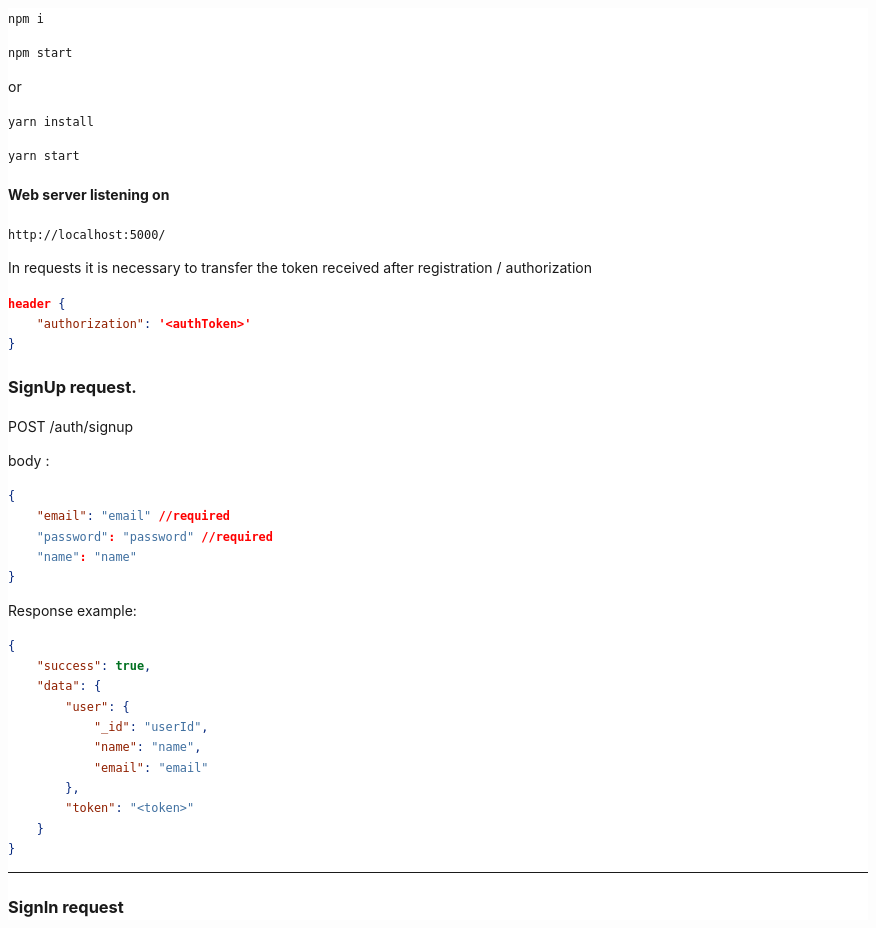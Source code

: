 ```sh
npm i
```
```sh
npm start
```
or
```sh
yarn install
```
```sh
yarn start
```

#### Web server listening on
```sh
http://localhost:5000/
```

In requests it is necessary to transfer the token received after registration / authorization
```json
header {
    "authorization": '<authToken>'
}
```

### SignUp request.

POST /auth/signup

body :
``` json
{
    "email": "email" //required
    "password": "password" //required
    "name": "name"
}
```
Response example:
``` json
{
    "success": true,
    "data": {
        "user": {
            "_id": "userId",
            "name": "name",
            "email": "email"
        },
        "token": "<token>"
    }
}
```
---
### SignIn request
